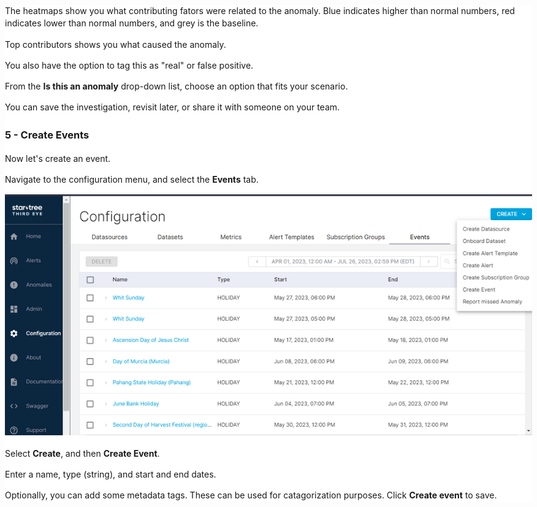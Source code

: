 The heatmaps show you what contributing fators were related to the anomaly. Blue indicates higher than normal numbers, red indicates lower than normal numbers, and grey is the baseline.

Top contributors shows you what caused the anomaly.

You also have the option to tag this as "real" or false positive.

From the **Is this an anomaly** drop-down list, choose an option that fits your scenario.

You can save the investigation, revisit later, or share it with someone on your team.

### 5 - Create Events

Now let's create an event.

Navigate to the configuration menu, and select the **Events** tab.

![ThirdEye Screen](/images/thirdeye/thirdeye19.png "ThirdEye Events Page")

Select **Create**, and then **Create Event**.

Enter a name, type (string), and start and end dates.

Optionally, you can add some metadata tags. These can be used for catagorization purposes. Click **Create event** to save.
